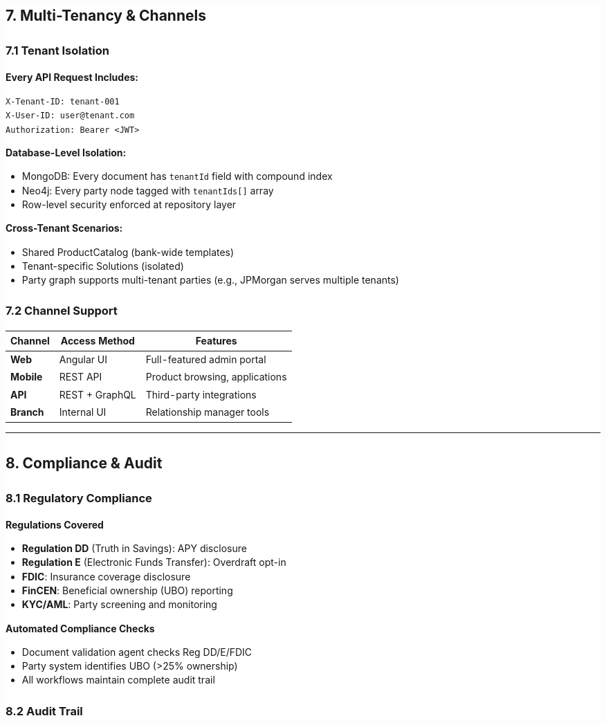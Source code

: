 
## 7. Multi-Tenancy & Channels

### 7.1 Tenant Isolation

**Every API Request Includes:**
```http
X-Tenant-ID: tenant-001
X-User-ID: user@tenant.com
Authorization: Bearer <JWT>
```

**Database-Level Isolation:**
- MongoDB: Every document has `tenantId` field with compound index
- Neo4j: Every party node tagged with `tenantIds[]` array
- Row-level security enforced at repository layer

**Cross-Tenant Scenarios:**
- Shared ProductCatalog (bank-wide templates)
- Tenant-specific Solutions (isolated)
- Party graph supports multi-tenant parties (e.g., JPMorgan serves multiple tenants)

### 7.2 Channel Support

| Channel | Access Method | Features |
|---------|---------------|----------|
| **Web** | Angular UI | Full-featured admin portal |
| **Mobile** | REST API | Product browsing, applications |
| **API** | REST + GraphQL | Third-party integrations |
| **Branch** | Internal UI | Relationship manager tools |

---

## 8. Compliance & Audit

### 8.1 Regulatory Compliance

**Regulations Covered**
- **Regulation DD** (Truth in Savings): APY disclosure
- **Regulation E** (Electronic Funds Transfer): Overdraft opt-in
- **FDIC**: Insurance coverage disclosure
- **FinCEN**: Beneficial ownership (UBO) reporting
- **KYC/AML**: Party screening and monitoring

**Automated Compliance Checks**
- Document validation agent checks Reg DD/E/FDIC
- Party system identifies UBO (>25% ownership)
- All workflows maintain complete audit trail

### 8.2 Audit Trail
